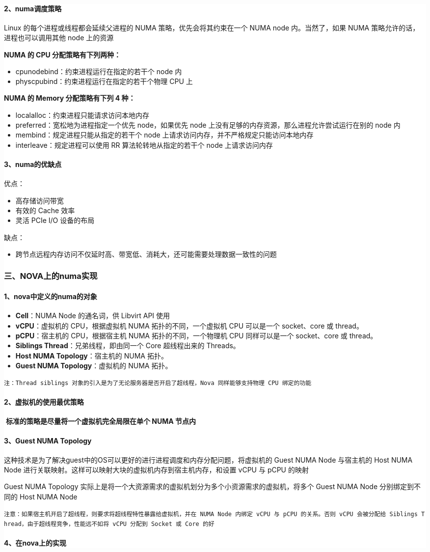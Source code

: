   

#### 2、numa调度策略

Linux 的每个进程或线程都会延续父进程的 NUMA 策略，优先会将其约束在一个 NUMA node 内。当然了，如果 NUMA 策略允许的话，进程也可以调用其他 node 上的资源

**NUMA 的 CPU 分配策略有下列两种：**

- cpunodebind：约束进程运行在指定的若干个 node 内
- physcpubind：约束进程运行在指定的若干个物理 CPU 上

**NUMA 的 Memory 分配策略有下列 4 种：**

- localalloc：约束进程只能请求访问本地内存
- preferred：宽松地为进程指定一个优先 node，如果优先 node 上没有足够的内存资源，那么进程允许尝试运行在别的 node 内
- membind：规定进程只能从指定的若干个 node 上请求访问内存，并不严格规定只能访问本地内存
- interleave：规定进程可以使用 RR 算法轮转地从指定的若干个 node 上请求访问内存

#### 3、numa的优缺点

优点：

- 高存储访问带宽
- 有效的 Cache 效率
- 灵活 PCIe I/O 设备的布局

缺点：

- 跨节点远程内存访问不仅延时高、带宽低、消耗大，还可能需要处理数据一致性的问题



### 三、NOVA上的numa实现

#### 1、nova中定义的numa的对象

- **Cell**：NUMA Node 的通名词，供 Libvirt API 使用
- **vCPU**：虚拟机的 CPU，根据虚拟机 NUMA 拓扑的不同，一个虚拟机 CPU 可以是一个 socket、core 或 thread。
- **pCPU**：宿主机的 CPU，根据宿主机 NUMA 拓扑的不同，一个物理机 CPU 同样可以是一个 socket、core 或 thread。
- **Siblings Thread**：兄弟线程，即由同一个 Core 超线程出来的 Threads。
- **Host NUMA Topology**：宿主机的 NUMA 拓扑。
- **Guest NUMA Topology**：虚拟机的 NUMA 拓扑。

`注：Thread siblings 对象的引入是为了无论服务器是否开启了超线程，Nova 同样能够支持物理 CPU 绑定的功能`

#### 2、虚拟机的使用最优策略

​	**标准的策略是尽量将一个虚拟机完全局限在单个 NUMA 节点内**

#### 3、Guest NUMA Topology

这种技术是为了解决guest中的OS可以更好的进行进程调度和内存分配问题，将虚拟机的 Guest NUMA Node 与宿主机的 Host NUMA Node 进行关联映射。这样可以映射大块的虚拟机内存到宿主机内存，和设置 vCPU 与 pCPU 的映射

Guest NUMA Topology 实际上是将一个大资源需求的虚拟机划分为多个小资源需求的虚拟机，将多个 Guest NUMA Node 分别绑定到不同的 Host NUMA Node

`注意：如果宿主机开启了超线程，则要求将超线程特性暴露给虚拟机，并在 NUMA Node 内绑定 vCPU 与 pCPU 的关系。否则 vCPU 会被分配给 Siblings Thread，由于超线程竞争，性能远不如将 vCPU 分配到 Socket 或 Core 的好`

#### 4、在nova上的实现
